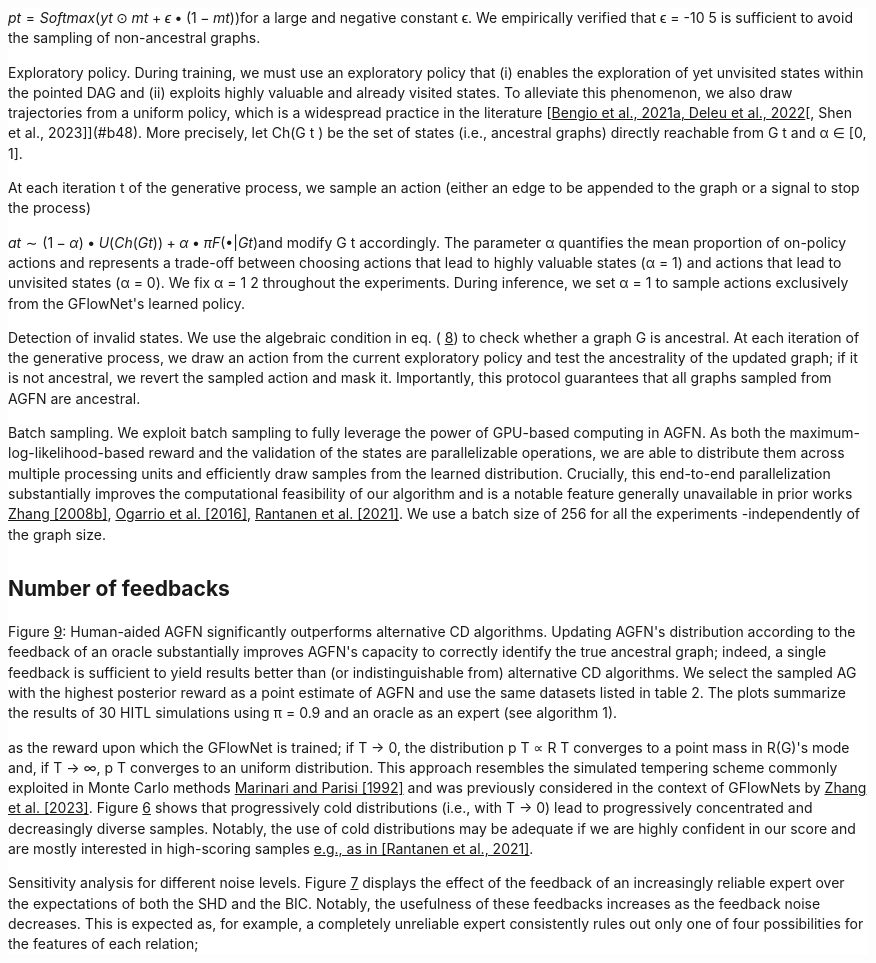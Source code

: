 $p t = Softmax (y t ⊙ m t + ϵ • (1 -m t ))$for a large and negative constant ϵ. We empirically verified that ϵ = -10 5 is sufficient to avoid the sampling of non-ancestral graphs.

Exploratory policy. During training, we must use an exploratory policy that (i) enables the exploration of yet unvisited states within the pointed DAG and (ii) exploits highly valuable and already visited states. To alleviate this phenomenon, we also draw trajectories from a uniform policy, which is a widespread practice in the literature [[Bengio et al., 2021a](#)[, Deleu et al., 2022](#)[, Shen et al., 2023]](#b48). More precisely, let Ch(G t ) be the set of states (i.e., ancestral graphs) directly reachable from G t and α ∈ [0, 1].

At each iteration t of the generative process, we sample an action (either an edge to be appended to the graph or a signal to stop the process)

$a t ∼ (1 -α) • U(Ch(G t )) + α • π F (•|G t )$and modify G t accordingly. The parameter α quantifies the mean proportion of on-policy actions and represents a trade-off between choosing actions that lead to highly valuable states (α = 1) and actions that lead to unvisited states (α = 0). We fix α = 1 2 throughout the experiments. During inference, we set α = 1 to sample actions exclusively from the GFlowNet's learned policy.

Detection of invalid states. We use the algebraic condition in eq. ( [8](#formula_13)) to check whether a graph G is ancestral. At each iteration of the generative process, we draw an action from the current exploratory policy and test the ancestrality of the updated graph; if it is not ancestral, we revert the sampled action and mask it. Importantly, this protocol guarantees that all graphs sampled from AGFN are ancestral.

Batch sampling. We exploit batch sampling to fully leverage the power of GPU-based computing in AGFN. As both the maximum-log-likelihood-based reward and the validation of the states are parallelizable operations, we are able to distribute them across multiple processing units and efficiently draw samples from the learned distribution. Crucially, this end-to-end parallelization substantially improves the computational feasibility of our algorithm and is a notable feature generally unavailable in prior works [Zhang [2008b]](#), [Ogarrio et al. [2016]](#b41), [Rantanen et al. [2021]](#). We use a batch size of 256 for all the experiments -independently of the graph size.  

## Number of feedbacks

Figure [9](#): Human-aided AGFN significantly outperforms alternative CD algorithms. Updating AGFN's distribution according to the feedback of an oracle substantially improves AGFN's capacity to correctly identify the true ancestral graph; indeed, a single feedback is sufficient to yield results better than (or indistinguishable from) alternative CD algorithms. We select the sampled AG with the highest posterior reward as a point estimate of AGFN and use the same datasets listed in table 2. The plots summarize the results of 30 HITL simulations using π = 0.9 and an oracle as an expert (see algorithm 1).

as the reward upon which the GFlowNet is trained; if T → 0, the distribution p T ∝ R T converges to a point mass in R(G)'s mode and, if T → ∞, p T converges to an uniform distribution. This approach resembles the simulated tempering scheme commonly exploited in Monte Carlo methods [Marinari and Parisi [1992]](#b33) and was previously considered in the context of GFlowNets by [Zhang et al. [2023]](#). Figure [6](#fig_4) shows that progressively cold distributions (i.e., with T → 0) lead to progressively concentrated and decreasingly diverse samples. Notably, the use of cold distributions may be adequate if we are highly confident in our score and are mostly interested in high-scoring samples [e.g., as in [Rantanen et al., 2021]](#).

Sensitivity analysis for different noise levels. Figure [7](#fig_6) displays the effect of the feedback of an increasingly reliable expert over the expectations of both the SHD and the BIC. Notably, the usefulness of these feedbacks increases as the feedback noise decreases. This is expected as, for example, a completely unreliable expert consistently rules out only one of four possibilities for the features of each relation;
